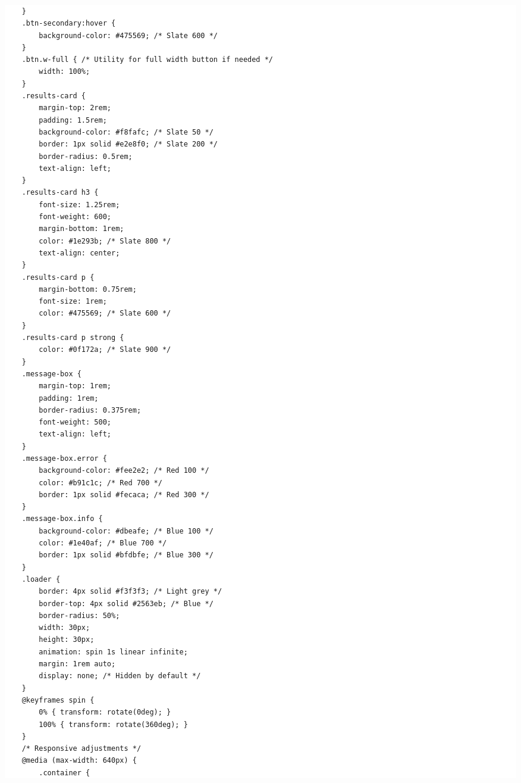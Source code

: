         }
        .btn-secondary:hover {
            background-color: #475569; /* Slate 600 */
        }
        .btn.w-full { /* Utility for full width button if needed */
            width: 100%;
        }
        .results-card {
            margin-top: 2rem;
            padding: 1.5rem;
            background-color: #f8fafc; /* Slate 50 */
            border: 1px solid #e2e8f0; /* Slate 200 */
            border-radius: 0.5rem;
            text-align: left;
        }
        .results-card h3 {
            font-size: 1.25rem;
            font-weight: 600;
            margin-bottom: 1rem;
            color: #1e293b; /* Slate 800 */
            text-align: center;
        }
        .results-card p {
            margin-bottom: 0.75rem;
            font-size: 1rem;
            color: #475569; /* Slate 600 */
        }
        .results-card p strong {
            color: #0f172a; /* Slate 900 */
        }
        .message-box {
            margin-top: 1rem;
            padding: 1rem;
            border-radius: 0.375rem;
            font-weight: 500;
            text-align: left;
        }
        .message-box.error {
            background-color: #fee2e2; /* Red 100 */
            color: #b91c1c; /* Red 700 */
            border: 1px solid #fecaca; /* Red 300 */
        }
        .message-box.info {
            background-color: #dbeafe; /* Blue 100 */
            color: #1e40af; /* Blue 700 */
            border: 1px solid #bfdbfe; /* Blue 300 */
        }
        .loader {
            border: 4px solid #f3f3f3; /* Light grey */
            border-top: 4px solid #2563eb; /* Blue */
            border-radius: 50%;
            width: 30px;
            height: 30px;
            animation: spin 1s linear infinite;
            margin: 1rem auto;
            display: none; /* Hidden by default */
        }
        @keyframes spin {
            0% { transform: rotate(0deg); }
            100% { transform: rotate(360deg); }
        }
        /* Responsive adjustments */
        @media (max-width: 640px) {
            .container {